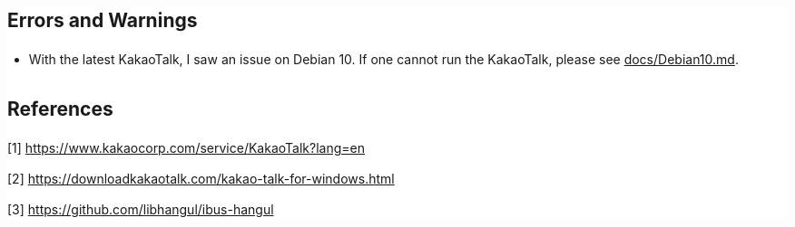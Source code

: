 ## Errors and Warnings

* With the latest KakaoTalk, I saw an issue on Debian 10. If one cannot run the KakaoTalk, please see [docs/Debian10.md](docs/Debian10.md).

## References

[1] <https://www.kakaocorp.com/service/KakaoTalk?lang=en>

[2] <https://downloadkakaotalk.com/kakao-talk-for-windows.html>

[3] <https://github.com/libhangul/ibus-hangul>
